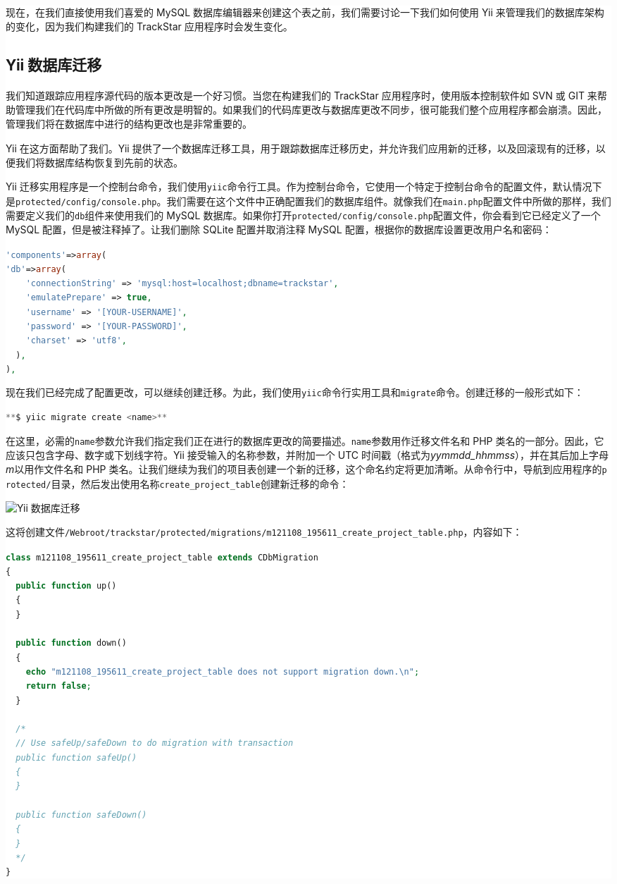 现在，在我们直接使用我们喜爱的 MySQL 数据库编辑器来创建这个表之前，我们需要讨论一下我们如何使用 Yii 来管理我们的数据库架构的变化，因为我们构建我们的 TrackStar 应用程序时会发生变化。

## Yii 数据库迁移

我们知道跟踪应用程序源代码的版本更改是一个好习惯。当您在构建我们的 TrackStar 应用程序时，使用版本控制软件如 SVN 或 GIT 来帮助管理我们在代码库中所做的所有更改是明智的。如果我们的代码库更改与数据库更改不同步，很可能我们整个应用程序都会崩溃。因此，管理我们将在数据库中进行的结构更改也是非常重要的。

Yii 在这方面帮助了我们。Yii 提供了一个数据库迁移工具，用于跟踪数据库迁移历史，并允许我们应用新的迁移，以及回滚现有的迁移，以便我们将数据库结构恢复到先前的状态。

Yii 迁移实用程序是一个控制台命令，我们使用`yiic`命令行工具。作为控制台命令，它使用一个特定于控制台命令的配置文件，默认情况下是`protected/config/console.php`。我们需要在这个文件中正确配置我们的数据库组件。就像我们在`main.php`配置文件中所做的那样，我们需要定义我们的`db`组件来使用我们的 MySQL 数据库。如果你打开`protected/config/console.php`配置文件，你会看到它已经定义了一个 MySQL 配置，但是被注释掉了。让我们删除 SQLite 配置并取消注释 MySQL 配置，根据你的数据库设置更改用户名和密码：

```php
'components'=>array(	
'db'=>array(
    'connectionString' => 'mysql:host=localhost;dbname=trackstar',
    'emulatePrepare' => true,
    'username' => '[YOUR-USERNAME]',
    'password' => '[YOUR-PASSWORD]',
    'charset' => 'utf8',
  ),
),
```

现在我们已经完成了配置更改，可以继续创建迁移。为此，我们使用`yiic`命令行实用工具和`migrate`命令。创建迁移的一般形式如下：

```php
**$ yiic migrate create <name>**

```

在这里，必需的`name`参数允许我们指定我们正在进行的数据库更改的简要描述。`name`参数用作迁移文件名和 PHP 类名的一部分。因此，它应该只包含字母、数字或下划线字符。Yii 接受输入的名称参数，并附加一个 UTC 时间戳（格式为*yymmdd_hhmmss*），并在其后加上字母*m*以用作文件名和 PHP 类名。让我们继续为我们的项目表创建一个新的迁移，这个命名约定将更加清晰。从命令行中，导航到应用程序的`protected/`目录，然后发出使用名称`create_project_table`创建新迁移的命令：

![Yii 数据库迁移](img/8727_04_17.jpg)

这将创建文件`/Webroot/trackstar/protected/migrations/m121108_195611_create_project_table.php`，内容如下：

```php
class m121108_195611_create_project_table extends CDbMigration
{
  public function up()
  {
  }

  public function down()
  {
    echo "m121108_195611_create_project_table does not support migration down.\n";
    return false;
  }

  /*
  // Use safeUp/safeDown to do migration with transaction
  public function safeUp()
  {
  }

  public function safeDown()
  {
  }
  */
}
```
